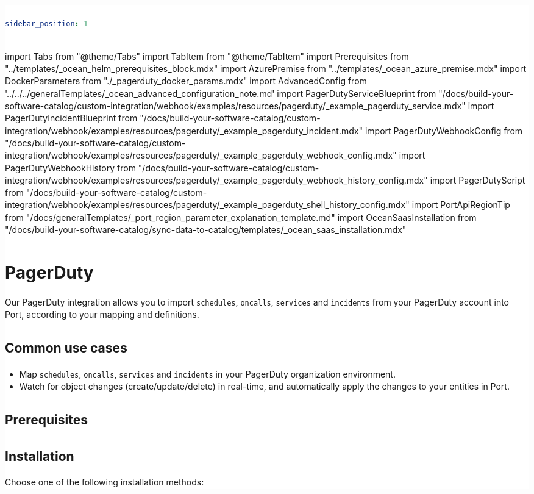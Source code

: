```yaml
---
sidebar_position: 1
---
```


import Tabs from "@theme/Tabs"
import TabItem from "@theme/TabItem"
import Prerequisites from "../templates/\_ocean_helm_prerequisites_block.mdx"
import AzurePremise from "../templates/\_ocean_azure_premise.mdx"
import DockerParameters from "./\_pagerduty_docker_params.mdx"
import AdvancedConfig from '../../../generalTemplates/\_ocean_advanced_configuration_note.md'
import PagerDutyServiceBlueprint from "/docs/build-your-software-catalog/custom-integration/webhook/examples/resources/pagerduty/\_example_pagerduty_service.mdx"
import PagerDutyIncidentBlueprint from "/docs/build-your-software-catalog/custom-integration/webhook/examples/resources/pagerduty/\_example_pagerduty_incident.mdx"
import PagerDutyWebhookConfig from "/docs/build-your-software-catalog/custom-integration/webhook/examples/resources/pagerduty/\_example_pagerduty_webhook_config.mdx"
import PagerDutyWebhookHistory from "/docs/build-your-software-catalog/custom-integration/webhook/examples/resources/pagerduty/\_example_pagerduty_webhook_history_config.mdx"
import PagerDutyScript from "/docs/build-your-software-catalog/custom-integration/webhook/examples/resources/pagerduty/\_example_pagerduty_shell_history_config.mdx"
import PortApiRegionTip from "/docs/generalTemplates/_port_region_parameter_explanation_template.md"
import OceanSaasInstallation from "/docs/build-your-software-catalog/sync-data-to-catalog/templates/_ocean_saas_installation.mdx"

# PagerDuty

Our PagerDuty integration allows you to import `schedules`, `oncalls`, `services` and `incidents` from your PagerDuty account into Port, according to your mapping and definitions.

## Common use cases

- Map `schedules`, `oncalls`, `services` and `incidents` in your PagerDuty organization environment.
- Watch for object changes (create/update/delete) in real-time, and automatically apply the changes to your entities in Port.

## Prerequisites

<Prerequisites />

## Installation

Choose one of the following installation methods:

<Tabs groupId="installation-methods" queryString="installation-methods">

<TabItem value="real-time-always-on" label="Real Time & Always On" default>
